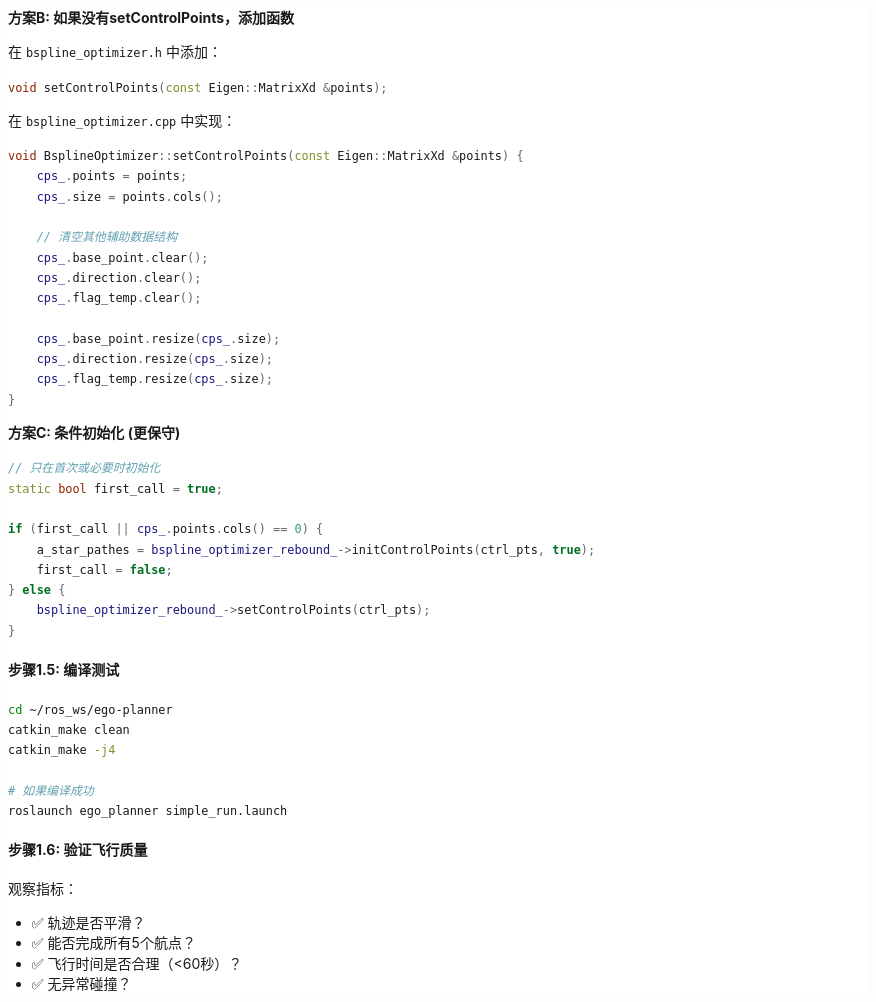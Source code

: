 **方案B: 如果没有setControlPoints，添加函数**

在 `bspline_optimizer.h` 中添加：

```cpp
void setControlPoints(const Eigen::MatrixXd &points);
```

在 `bspline_optimizer.cpp` 中实现：

```cpp
void BsplineOptimizer::setControlPoints(const Eigen::MatrixXd &points) {
    cps_.points = points;
    cps_.size = points.cols();
    
    // 清空其他辅助数据结构
    cps_.base_point.clear();
    cps_.direction.clear();
    cps_.flag_temp.clear();
    
    cps_.base_point.resize(cps_.size);
    cps_.direction.resize(cps_.size);
    cps_.flag_temp.resize(cps_.size);
}
```

**方案C: 条件初始化 (更保守)**

```cpp
// 只在首次或必要时初始化
static bool first_call = true;

if (first_call || cps_.points.cols() == 0) {
    a_star_pathes = bspline_optimizer_rebound_->initControlPoints(ctrl_pts, true);
    first_call = false;
} else {
    bspline_optimizer_rebound_->setControlPoints(ctrl_pts);
}
```

#### 步骤1.5: 编译测试

```bash
cd ~/ros_ws/ego-planner
catkin_make clean
catkin_make -j4

# 如果编译成功
roslaunch ego_planner simple_run.launch
```

#### 步骤1.6: 验证飞行质量

观察指标：
- ✅ 轨迹是否平滑？
- ✅ 能否完成所有5个航点？
- ✅ 飞行时间是否合理（<60秒）？
- ✅ 无异常碰撞？
